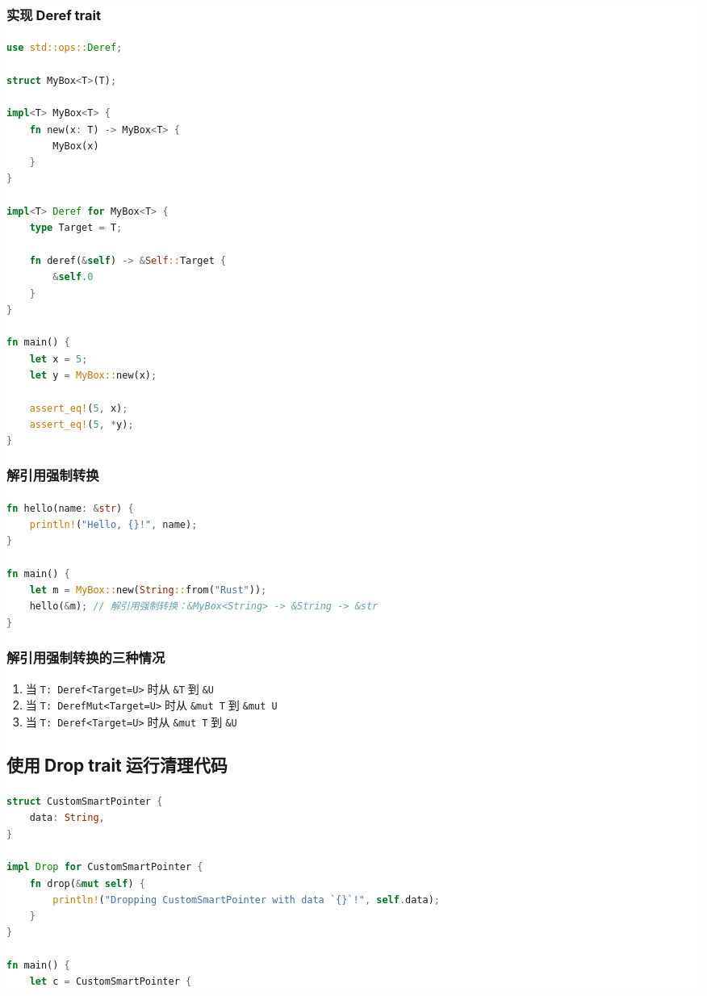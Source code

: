 ### 实现 Deref trait

```rust
use std::ops::Deref;

struct MyBox<T>(T);

impl<T> MyBox<T> {
    fn new(x: T) -> MyBox<T> {
        MyBox(x)
    }
}

impl<T> Deref for MyBox<T> {
    type Target = T;

    fn deref(&self) -> &Self::Target {
        &self.0
    }
}

fn main() {
    let x = 5;
    let y = MyBox::new(x);

    assert_eq!(5, x);
    assert_eq!(5, *y);
}
```

### 解引用强制转换

```rust
fn hello(name: &str) {
    println!("Hello, {}!", name);
}

fn main() {
    let m = MyBox::new(String::from("Rust"));
    hello(&m); // 解引用强制转换：&MyBox<String> -> &String -> &str
}
```

### 解引用强制转换的三种情况

1. 当 `T: Deref<Target=U>` 时从 `&T` 到 `&U`
2. 当 `T: DerefMut<Target=U>` 时从 `&mut T` 到 `&mut U`
3. 当 `T: Deref<Target=U>` 时从 `&mut T` 到 `&U`

## 使用 Drop trait 运行清理代码

```rust
struct CustomSmartPointer {
    data: String,
}

impl Drop for CustomSmartPointer {
    fn drop(&mut self) {
        println!("Dropping CustomSmartPointer with data `{}`!", self.data);
    }
}

fn main() {
    let c = CustomSmartPointer {
```